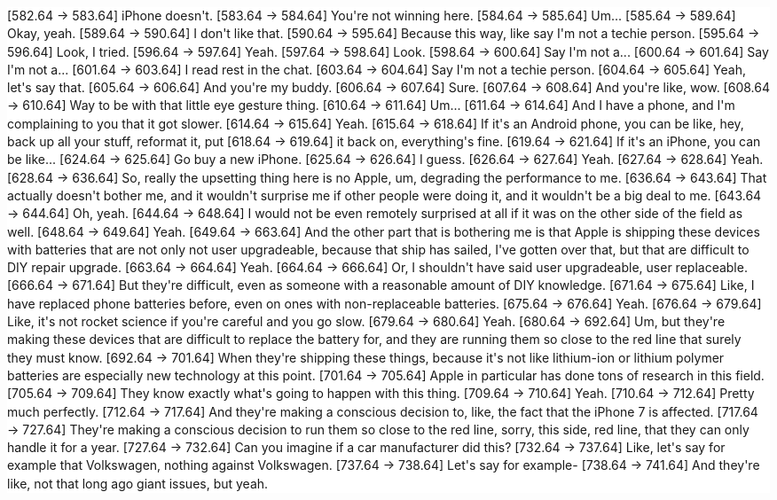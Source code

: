 [582.64 → 583.64] iPhone doesn't.
[583.64 → 584.64] You're not winning here.
[584.64 → 585.64] Um...
[585.64 → 589.64] Okay, yeah.
[589.64 → 590.64] I don't like that.
[590.64 → 595.64] Because this way, like say I'm not a techie person.
[595.64 → 596.64] Look, I tried.
[596.64 → 597.64] Yeah.
[597.64 → 598.64] Look.
[598.64 → 600.64] Say I'm not a...
[600.64 → 601.64] Say I'm not a...
[601.64 → 603.64] I read rest in the chat.
[603.64 → 604.64] Say I'm not a techie person.
[604.64 → 605.64] Yeah, let's say that.
[605.64 → 606.64] And you're my buddy.
[606.64 → 607.64] Sure.
[607.64 → 608.64] And you're like, wow.
[608.64 → 610.64] Way to be with that little eye gesture thing.
[610.64 → 611.64] Um...
[611.64 → 614.64] And I have a phone, and I'm complaining to you that it got slower.
[614.64 → 615.64] Yeah.
[615.64 → 618.64] If it's an Android phone, you can be like, hey, back up all your stuff, reformat it, put
[618.64 → 619.64] it back on, everything's fine.
[619.64 → 621.64] If it's an iPhone, you can be like...
[624.64 → 625.64] Go buy a new iPhone.
[625.64 → 626.64] I guess.
[626.64 → 627.64] Yeah.
[627.64 → 628.64] Yeah.
[628.64 → 636.64] So, really the upsetting thing here is no Apple, um, degrading the performance to me.
[636.64 → 643.64] That actually doesn't bother me, and it wouldn't surprise me if other people were doing it, and it wouldn't be a big deal to me.
[643.64 → 644.64] Oh, yeah.
[644.64 → 648.64] I would not be even remotely surprised at all if it was on the other side of the field as well.
[648.64 → 649.64] Yeah.
[649.64 → 663.64] And the other part that is bothering me is that Apple is shipping these devices with batteries that are not only not user upgradeable, because that ship has sailed, I've gotten over that, but that are difficult to DIY repair upgrade.
[663.64 → 664.64] Yeah.
[664.64 → 666.64] Or, I shouldn't have said user upgradeable, user replaceable.
[666.64 → 671.64] But they're difficult, even as someone with a reasonable amount of DIY knowledge.
[671.64 → 675.64] Like, I have replaced phone batteries before, even on ones with non-replaceable batteries.
[675.64 → 676.64] Yeah.
[676.64 → 679.64] Like, it's not rocket science if you're careful and you go slow.
[679.64 → 680.64] Yeah.
[680.64 → 692.64] Um, but they're making these devices that are difficult to replace the battery for, and they are running them so close to the red line that surely they must know.
[692.64 → 701.64] When they're shipping these things, because it's not like lithium-ion or lithium polymer batteries are especially new technology at this point.
[701.64 → 705.64] Apple in particular has done tons of research in this field.
[705.64 → 709.64] They know exactly what's going to happen with this thing.
[709.64 → 710.64] Yeah.
[710.64 → 712.64] Pretty much perfectly.
[712.64 → 717.64] And they're making a conscious decision to, like, the fact that the iPhone 7 is affected.
[717.64 → 727.64] They're making a conscious decision to run them so close to the red line, sorry, this side, red line, that they can only handle it for a year.
[727.64 → 732.64] Can you imagine if a car manufacturer did this?
[732.64 → 737.64] Like, let's say for example that Volkswagen, nothing against Volkswagen.
[737.64 → 738.64] Let's say for example-
[738.64 → 741.64] And they're like, not that long ago giant issues, but yeah.